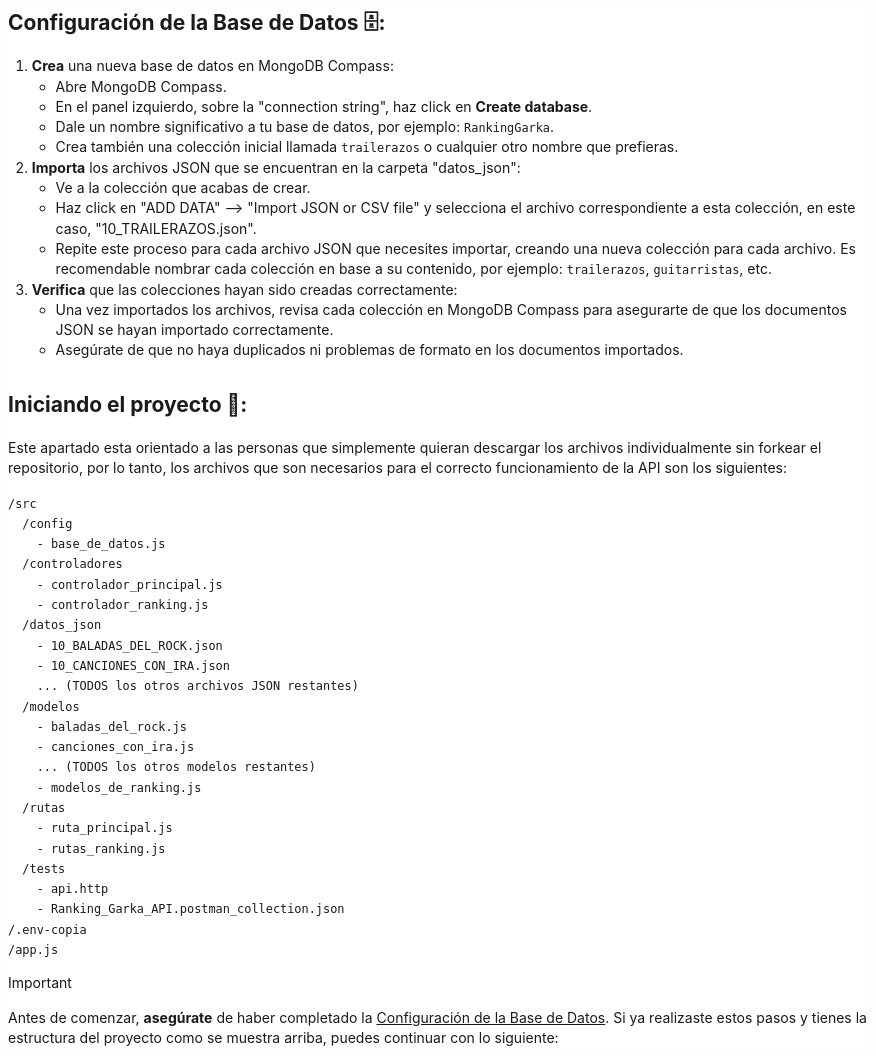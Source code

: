 ## Configuración de la Base de Datos 🗄️:

1. **Crea** una nueva base de datos en MongoDB Compass:
   - Abre MongoDB Compass.
   - En el panel izquierdo, sobre la "connection string", haz click en **Create database**.
   - Dale un nombre significativo a tu base de datos, por ejemplo: `RankingGarka`.
   - Crea también una colección inicial llamada `trailerazos` o cualquier otro nombre que prefieras.
2. **Importa** los archivos JSON que se encuentran en la carpeta "datos_json":
   - Ve a la colección que acabas de crear.
   - Haz click en "ADD DATA" --> "Import JSON or CSV file" y selecciona el archivo correspondiente a esta colección, en este caso, "10_TRAILERAZOS.json".
   - Repite este proceso para cada archivo JSON que necesites importar, creando una nueva colección para cada archivo. Es recomendable nombrar cada colección en base a su contenido, por ejemplo: `trailerazos`, `guitarristas`, etc.
3. **Verifica** que las colecciones hayan sido creadas correctamente:
   - Una vez importados los archivos, revisa cada colección en MongoDB Compass para asegurarte de que los documentos JSON se hayan importado correctamente.
   - Asegúrate de que no haya duplicados ni problemas de formato en los documentos importados.

## Iniciando el proyecto 🚀:

Este apartado esta orientado a las personas que simplemente quieran descargar los archivos individualmente sin forkear el repositorio, por lo tanto, los archivos que son necesarios para el correcto funcionamiento de la API son los siguientes:

```plaintext
/src
  /config
    - base_de_datos.js
  /controladores
    - controlador_principal.js
    - controlador_ranking.js
  /datos_json
    - 10_BALADAS_DEL_ROCK.json
    - 10_CANCIONES_CON_IRA.json
    ... (TODOS los otros archivos JSON restantes)
  /modelos
    - baladas_del_rock.js
    - canciones_con_ira.js
    ... (TODOS los otros modelos restantes)
    - modelos_de_ranking.js
  /rutas
    - ruta_principal.js
    - rutas_ranking.js
  /tests
    - api.http
    - Ranking_Garka_API.postman_collection.json
/.env-copia
/app.js

```
> [!IMPORTANT]
> Antes de comenzar, **asegúrate** de haber completado la [Configuración de la Base de Datos](#configuración-de-la-base-de-datos-️). Si ya realizaste estos pasos y tienes la estructura del proyecto como se muestra arriba, puedes continuar con lo siguiente:

